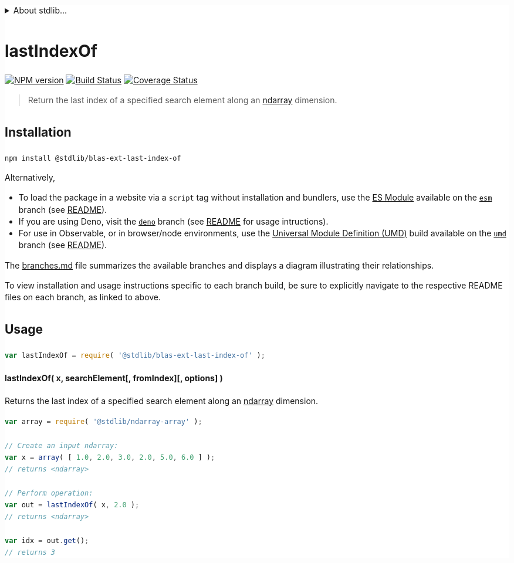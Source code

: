 


<details><summary>
    About stdlib...
  </summary></details>

# lastIndexOf

[![NPM version][npm-image]][npm-url] [![Build Status][test-image]][test-url] [![Coverage Status][coverage-image]][coverage-url] 

> Return the last index of a specified search element along an [ndarray][@stdlib/ndarray/ctor] dimension.

<section class="installation">

## Installation

```bash
npm install @stdlib/blas-ext-last-index-of
```

Alternatively,

-   To load the package in a website via a `script` tag without installation and bundlers, use the [ES Module][es-module] available on the [`esm`][esm-url] branch (see [README][esm-readme]).
-   If you are using Deno, visit the [`deno`][deno-url] branch (see [README][deno-readme] for usage intructions).
-   For use in Observable, or in browser/node environments, use the [Universal Module Definition (UMD)][umd] build available on the [`umd`][umd-url] branch (see [README][umd-readme]).

The [branches.md][branches-url] file summarizes the available branches and displays a diagram illustrating their relationships.

To view installation and usage instructions specific to each branch build, be sure to explicitly navigate to the respective README files on each branch, as linked to above.

</section>

<section class="usage">

## Usage

```javascript
var lastIndexOf = require( '@stdlib/blas-ext-last-index-of' );
```

#### lastIndexOf( x, searchElement\[, fromIndex]\[, options] )

Returns the last index of a specified search element along an [ndarray][@stdlib/ndarray/ctor] dimension.

```javascript
var array = require( '@stdlib/ndarray-array' );

// Create an input ndarray:
var x = array( [ 1.0, 2.0, 3.0, 2.0, 5.0, 6.0 ] );
// returns <ndarray>

// Perform operation:
var out = lastIndexOf( x, 2.0 );
// returns <ndarray>

var idx = out.get();
// returns 3
```


[npm-image]: http://img.shields.io/npm/v/@stdlib/blas-ext-last-index-of.svg
[npm-url]: https://npmjs.org/package/@stdlib/blas-ext-last-index-of
[test-image]: https://github.com/stdlib-js/blas-ext-last-index-of/actions/workflows/test.yml/badge.svg?branch=main
[test-url]: https://github.com/stdlib-js/blas-ext-last-index-of/actions/workflows/test.yml?query=branch:main
[coverage-image]: https://img.shields.io/codecov/c/github/stdlib-js/blas-ext-last-index-of/main.svg
[coverage-url]: https://codecov.io/github/stdlib-js/blas-ext-last-index-of?branch=main
[chat-image]: https://img.shields.io/gitter/room/stdlib-js/stdlib.svg
[chat-url]: https://app.gitter.im/#/room/#stdlib-js_stdlib:gitter.im
[stdlib]: https://github.com/stdlib-js/stdlib
[stdlib-authors]: https://github.com/stdlib-js/stdlib/graphs/contributors
[umd]: https://github.com/umdjs/umd
[es-module]: https://developer.mozilla.org/en-US/docs/Web/JavaScript/Guide/Modules
[deno-url]: https://github.com/stdlib-js/blas-ext-last-index-of/tree/deno
[deno-readme]: https://github.com/stdlib-js/blas-ext-last-index-of/blob/deno/README.md
[umd-url]: https://github.com/stdlib-js/blas-ext-last-index-of/tree/umd
[umd-readme]: https://github.com/stdlib-js/blas-ext-last-index-of/blob/umd/README.md
[esm-url]: https://github.com/stdlib-js/blas-ext-last-index-of/tree/esm
[esm-readme]: https://github.com/stdlib-js/blas-ext-last-index-of/blob/esm/README.md
[branches-url]: https://github.com/stdlib-js/blas-ext-last-index-of/blob/main/branches.md
[stdlib-license]: https://raw.githubusercontent.com/stdlib-js/blas-ext-last-index-of/main/LICENSE
[@stdlib/ndarray/ctor]: https://github.com/stdlib-js/ndarray-ctor
[@stdlib/ndarray/dtypes]: https://github.com/stdlib-js/ndarray-dtypes
[@stdlib/ndarray/output-dtype-policies]: https://github.com/stdlib-js/ndarray-output-dtype-policies
[@stdlib/ndarray/base/broadcast-shapes]: https://github.com/stdlib-js/ndarray-base-broadcast-shapes